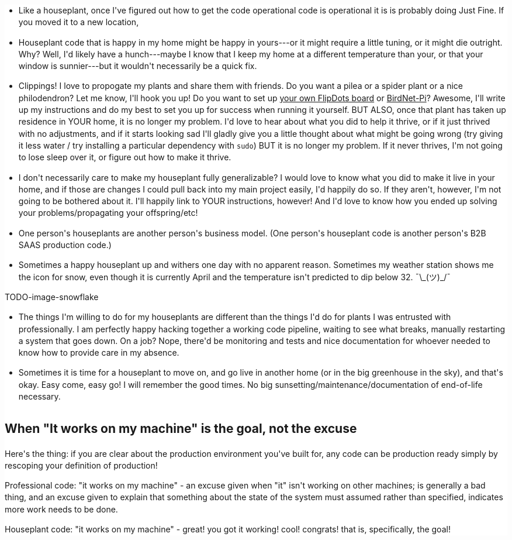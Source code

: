 - Like a houseplant, once I've figured out how to get the code operational  code is operational it is  is probably doing Just Fine. If you moved it to a new location, 

- Houseplant code that is happy in my home might be happy in yours---or it might require a little tuning, or it might die outright. Why? Well, I'd likely have a hunch---maybe I know that I keep my home at a different temperature than your, or that your window is sunnier---but it wouldn't necessarily be a quick fix. 

- Clippings! I love to propogate my plants and share them with friends. Do you want a pilea or a spider plant or a nice philodendron? Let me know, I'll hook you up! Do you want to set up [your own FlipDots board](?) or [BirdNet-Pi](TODO)? Awesome, I'll write up my instructions and do my best to set you up for success when running it yourself. BUT ALSO, once that plant has taken up residence in YOUR home, it is no longer my problem. I'd love to hear about what you did to help it thrive, or if it just thrived with no adjustments, and if it starts looking sad I'll gladly give you a little thought about what might be going wrong (try giving it less water / try installing a particular dependency with `sudo`) BUT it is no longer my problem. If it never thrives, I'm not going to lose sleep over it, or figure out how to make it thrive.

- I don't necessarily care to make my houseplant fully generalizable? I would love to know what you did to make it live in your home, and if those are changes I could pull back into my main project easily, I'd happily do so. If they aren't, however, I'm not going to be bothered about it. I'll happily link to YOUR instructions, however! And I'd love to know how you ended up solving your problems/propagating your offspring/etc!

- One person's houseplants are another person's business model. (One person's houseplant code is another person's B2B SAAS production code.) 

- Sometimes a happy houseplant up and withers one day with no apparent reason. Sometimes my weather station shows me the icon for snow, even though it is currently April and the temperature isn't predicted to dip below 32. ¯\\\_(ツ)\_/¯

TODO-image-snowflake

- The things I'm willing to do for my houseplants are different than the things I'd do for plants I was entrusted with professionally. I am perfectly happy hacking together a working code pipeline, waiting to see what breaks, manually restarting a system that goes down. On a job? Nope, there'd be monitoring and tests and nice documentation for whoever needed to know how to provide care in my absence.

- Sometimes it is time for a houseplant to move on, and go live in another home (or in the big greenhouse in the sky), and that's okay. Easy come, easy go! I will remember the good times. No big sunsetting/maintenance/documentation of end-of-life necessary.

## When "It works on my machine" is the goal, not the excuse

Here's the thing: if you are clear about the production environment you've built for, any code can be production ready simply by rescoping your definition of production!

Professional code: "it works on my machine" - an excuse given when "it" isn't working on other machines; is generally a bad thing, and an excuse given to explain that something about the state of the system must assumed rather than specified, indicates more work needs to be done.

Houseplant code: "it works on my machine" - great! you got it working! cool! congrats! that is, specifically, the goal!
